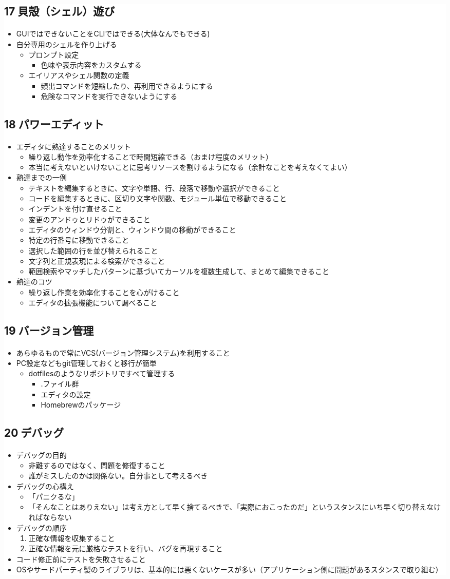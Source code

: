 ## 17 貝殻（シェル）遊び

- GUIではできないことをCLIではできる(大体なんでもできる)
- 自分専用のシェルを作り上げる
  - プロンプト設定
    - 色味や表示内容をカスタムする
  - エイリアスやシェル関数の定義
    - 頻出コマンドを短縮したり、再利用できるようにする
    - 危険なコマンドを実行できないようにする

## 18 パワーエディット

- エディタに熟達することのメリット
  - 繰り返し動作を効率化することで時間短縮できる（おまけ程度のメリット）
  - 本当に考えないといけないことに思考リソースを割けるようになる（余計なことを考えなくてよい）
- 熟達までの一例
  - テキストを編集するときに、文字や単語、行、段落で移動や選択ができること
  - コードを編集するときに、区切り文字や関数、モジュール単位で移動できること
  - インデントを付け直せること
  - 変更のアンドゥとリドゥができること
  - エディタのウィンドウ分割と、ウィンドウ間の移動ができること
  - 特定の行番号に移動できること
  - 選択した範囲の行を並び替えられること
  - 文字列と正規表現による検索ができること
  - 範囲検索やマッチしたパターンに基づいてカーソルを複数生成して、まとめて編集できること
- 熟達のコツ
  - 繰り返し作業を効率化することを心がけること
  - エディタの拡張機能について調べること

## 19 バージョン管理

- あらゆるもので常にVCS(バージョン管理システム)を利用すること
- PC設定などもgit管理しておくと移行が簡単
  - dotfilesのようなリポジトリですべて管理する
    - .ファイル群
    - エディタの設定
    - Homebrewのパッケージ

## 20 デバッグ

- デバッグの目的
  - 非難するのではなく、問題を修復すること
  - 誰がミスしたのかは関係ない。自分事として考えるべき
- デバッグの心構え
  - 「パニクるな」
  - 「そんなことはありえない」は考え方として早く捨てるべきで、「実際におこったのだ」というスタンスにいち早く切り替えなければならない
- デバッグの順序
  1. 正確な情報を収集すること
  2. 正確な情報を元に厳格なテストを行い、バグを再現すること
- コード修正前にテストを失敗させること
- OSやサードパーティ製のライブラリは、基本的には悪くないケースが多い（アプリケーション側に問題があるスタンスで取り組む）

